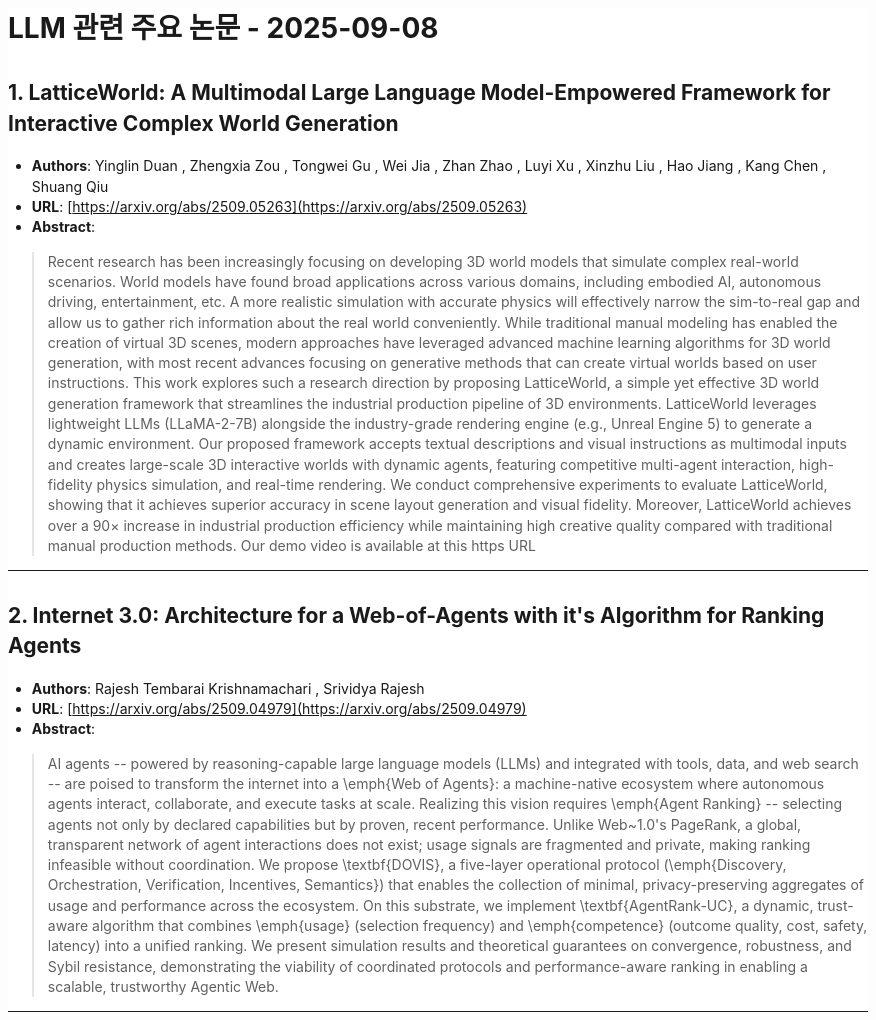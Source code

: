 # LLM 관련 주요 논문 - 2025-09-08

## 1. LatticeWorld: A Multimodal Large Language Model-Empowered Framework for Interactive Complex World Generation
- **Authors**: Yinglin Duan , Zhengxia Zou , Tongwei Gu , Wei Jia , Zhan Zhao , Luyi Xu , Xinzhu Liu , Hao Jiang , Kang Chen , Shuang Qiu
- **URL**: [https://arxiv.org/abs/2509.05263](https://arxiv.org/abs/2509.05263)
- **Abstract**:
> Recent research has been increasingly focusing on developing 3D world models that simulate complex real-world scenarios. World models have found broad applications across various domains, including embodied AI, autonomous driving, entertainment, etc. A more realistic simulation with accurate physics will effectively narrow the sim-to-real gap and allow us to gather rich information about the real world conveniently. While traditional manual modeling has enabled the creation of virtual 3D scenes, modern approaches have leveraged advanced machine learning algorithms for 3D world generation, with most recent advances focusing on generative methods that can create virtual worlds based on user instructions. This work explores such a research direction by proposing LatticeWorld, a simple yet effective 3D world generation framework that streamlines the industrial production pipeline of 3D environments. LatticeWorld leverages lightweight LLMs (LLaMA-2-7B) alongside the industry-grade rendering engine (e.g., Unreal Engine 5) to generate a dynamic environment. Our proposed framework accepts textual descriptions and visual instructions as multimodal inputs and creates large-scale 3D interactive worlds with dynamic agents, featuring competitive multi-agent interaction, high-fidelity physics simulation, and real-time rendering. We conduct comprehensive experiments to evaluate LatticeWorld, showing that it achieves superior accuracy in scene layout generation and visual fidelity. Moreover, LatticeWorld achieves over a $90\times$ increase in industrial production efficiency while maintaining high creative quality compared with traditional manual production methods. Our demo video is available at this https URL

---

## 2. Internet 3.0: Architecture for a Web-of-Agents with it's Algorithm for Ranking Agents
- **Authors**: Rajesh Tembarai Krishnamachari , Srividya Rajesh
- **URL**: [https://arxiv.org/abs/2509.04979](https://arxiv.org/abs/2509.04979)
- **Abstract**:
> AI agents -- powered by reasoning-capable large language models (LLMs) and integrated with tools, data, and web search -- are poised to transform the internet into a \emph{Web of Agents}: a machine-native ecosystem where autonomous agents interact, collaborate, and execute tasks at scale. Realizing this vision requires \emph{Agent Ranking} -- selecting agents not only by declared capabilities but by proven, recent performance. Unlike Web~1.0's PageRank, a global, transparent network of agent interactions does not exist; usage signals are fragmented and private, making ranking infeasible without coordination. We propose \textbf{DOVIS}, a five-layer operational protocol (\emph{Discovery, Orchestration, Verification, Incentives, Semantics}) that enables the collection of minimal, privacy-preserving aggregates of usage and performance across the ecosystem. On this substrate, we implement \textbf{AgentRank-UC}, a dynamic, trust-aware algorithm that combines \emph{usage} (selection frequency) and \emph{competence} (outcome quality, cost, safety, latency) into a unified ranking. We present simulation results and theoretical guarantees on convergence, robustness, and Sybil resistance, demonstrating the viability of coordinated protocols and performance-aware ranking in enabling a scalable, trustworthy Agentic Web.

---